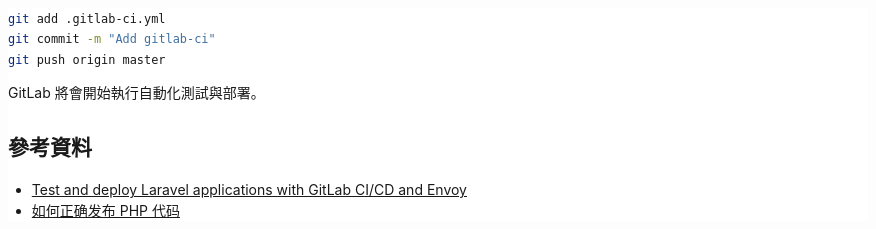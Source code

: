 ```bash
git add .gitlab-ci.yml
git commit -m "Add gitlab-ci"
git push origin master
```

GitLab 將會開始執行自動化測試與部署。

## 參考資料

- [Test and deploy Laravel applications with GitLab CI/CD and Envoy](https://docs.gitlab.com/ee/ci/examples/laravel_with_gitlab_and_envoy/)
- [如何正确发布 PHP 代码](https://huoding.com/2016/05/27/515)
